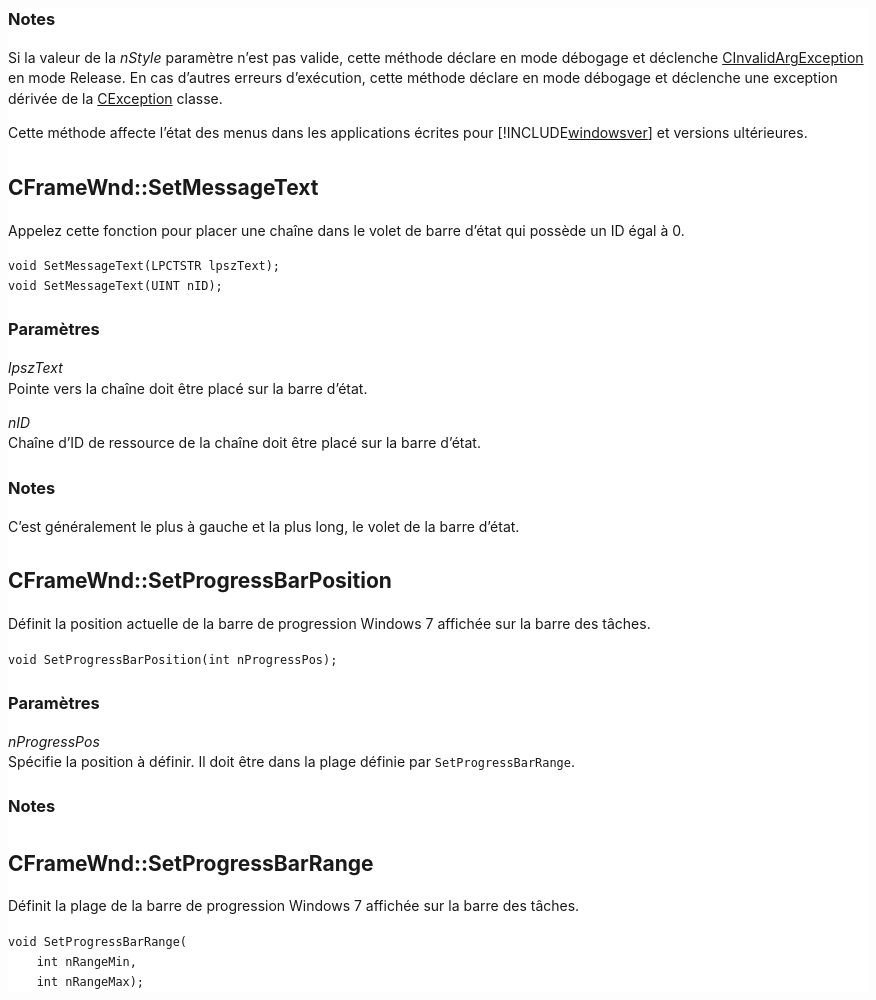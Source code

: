 ### <a name="remarks"></a>Notes  
 Si la valeur de la *nStyle* paramètre n’est pas valide, cette méthode déclare en mode débogage et déclenche [CInvalidArgException](../../mfc/reference/cinvalidargexception-class.md) en mode Release. En cas d’autres erreurs d’exécution, cette méthode déclare en mode débogage et déclenche une exception dérivée de la [CException](../../mfc/reference/cexception-class.md) classe.  
  
 Cette méthode affecte l’état des menus dans les applications écrites pour [!INCLUDE[windowsver](../../build/reference/includes/windowsver_md.md)] et versions ultérieures.  
  
##  <a name="setmessagetext"></a>  CFrameWnd::SetMessageText  
 Appelez cette fonction pour placer une chaîne dans le volet de barre d’état qui possède un ID égal à 0.  
  
```  
void SetMessageText(LPCTSTR lpszText);  
void SetMessageText(UINT nID);
```  
  
### <a name="parameters"></a>Paramètres  
 *lpszText*  
 Pointe vers la chaîne doit être placé sur la barre d’état.  
  
 *nID*  
 Chaîne d’ID de ressource de la chaîne doit être placé sur la barre d’état.  
  
### <a name="remarks"></a>Notes  
 C’est généralement le plus à gauche et la plus long, le volet de la barre d’état.  
  
##  <a name="setprogressbarposition"></a>  CFrameWnd::SetProgressBarPosition  
 Définit la position actuelle de la barre de progression Windows 7 affichée sur la barre des tâches.  
  
```  
void SetProgressBarPosition(int nProgressPos);
```  
  
### <a name="parameters"></a>Paramètres  
 *nProgressPos*  
 Spécifie la position à définir. Il doit être dans la plage définie par `SetProgressBarRange`.  
  
### <a name="remarks"></a>Notes  
  
##  <a name="setprogressbarrange"></a>  CFrameWnd::SetProgressBarRange  
 Définit la plage de la barre de progression Windows 7 affichée sur la barre des tâches.  
  
```  
void SetProgressBarRange(
    int nRangeMin,  
    int nRangeMax);
```  
  